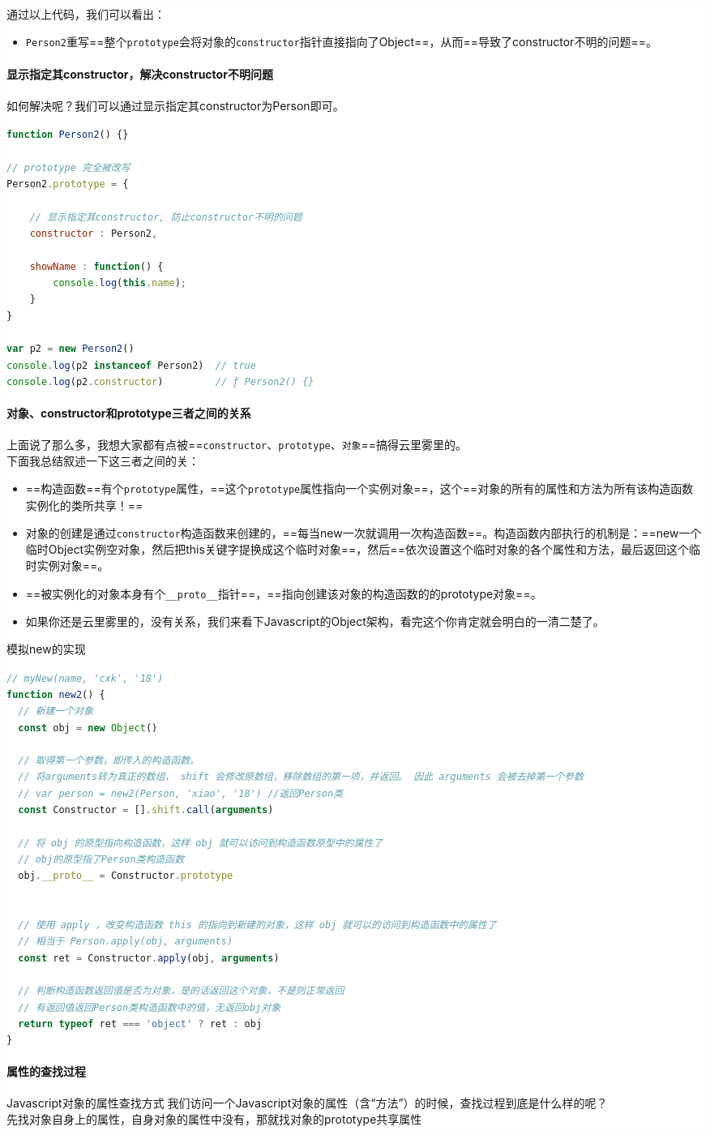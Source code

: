 通过以上代码，我们可以看出：
- `Person2`重写==整个`prototype`会将对象的`constructor`指针直接指向了Object==，从而==导致了constructor不明的问题==。

#### 显示指定其constructor，解决constructor不明问题
如何解决呢？我们可以通过显示指定其constructor为Person即可。
```js
function Person2() {}

// prototype 完全被改写
Person2.prototype = {
    
    // 显示指定其constructor, 防止constructor不明的问题
	constructor : Person2,      
	
	showName : function() {
		console.log(this.name);
	}
}

var p2 = new Person2()
console.log(p2 instanceof Person2)  // true
console.log(p2.constructor)         // ƒ Person2() {}
```
#### 对象、constructor和prototype三者之间的关系 

上面说了那么多，我想大家都有点被==`constructor`、`prototype`、`对象`==搞得云里雾里的。  
下面我总结叙述一下这三者之间的关：

- ==构造函数==有个`prototype`属性，==这个`prototype`属性指向一个实例对象==，这个==对象的所有的属性和方法为所有该构造函数实例化的类所共享！==

- 对象的创建是通过`constructor`构造函数来创建的，==每当new一次就调用一次构造函数==。构造函数内部执行的机制是：==new一个临时Object实例空对象，然后把this关键字提换成这个临时对象==，然后==依次设置这个临时对象的各个属性和方法，最后返回这个临时实例对象==。

- ==被实例化的对象本身有个`__proto__`指针==，==指向创建该对象的构造函数的的prototype对象==。

- 如果你还是云里雾里的，没有关系，我们来看下Javascript的Object架构，看完这个你肯定就会明白的一清二楚了。

模拟new的实现
```js
// myNew(name, 'cxk', '18')
function new2() {
  // 新建一个对象
  const obj = new Object()
  
  // 取得第一个参数，即传入的构造函数。
  // 将arguments转为真正的数组， shift 会修改原数组，移除数组的第一项，并返回。 因此 arguments 会被去掉第一个参数
  // var person = new2(Person, 'xiao', '18') //返回Person类
  const Constructor = [].shift.call(arguments)

  // 将 obj 的原型指向构造函数，这样 obj 就可以访问到构造函数原型中的属性了
  // obj的原型指了Person类构造函数
  obj.__proto__ = Constructor.prototype

  
  // 使用 apply ，改变构造函数 this 的指向到新建的对象，这样 obj 就可以的访问到构造函数中的属性了
  // 相当于 Person.apply(obj, arguments)
  const ret = Constructor.apply(obj, arguments)

  // 判断构造函数返回值是否为对象，是的话返回这个对象，不是则正常返回
  // 有返回值返回Person类构造函数中的值，无返回obj对象
  return typeof ret === 'object' ? ret : obj
}
```
#### 属性的查找过程
Javascript对象的属性查找方式 我们访问一个Javascript对象的属性（含“方法”）的时候，查找过程到底是什么样的呢？  
先找对象自身上的属性，自身对象的属性中没有，那就找对象的prototype共享属性